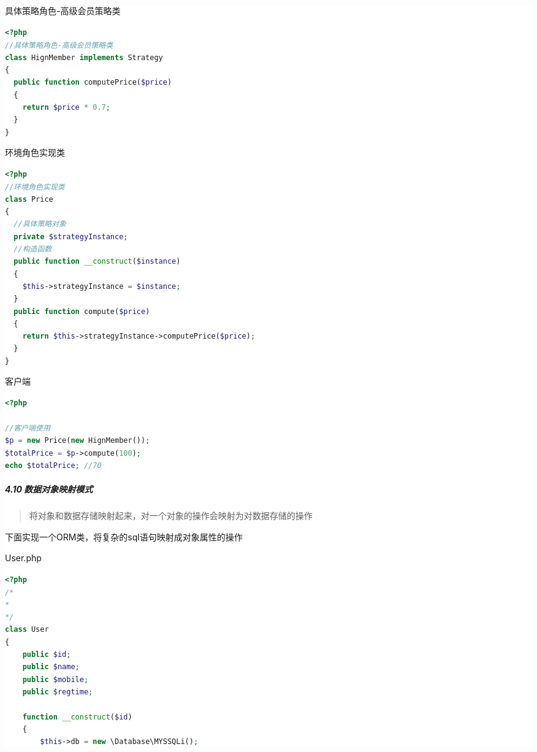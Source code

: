 具体策略角色-高级会员策略类

```php
<?php
//具体策略角色-高级会员策略类
class HignMember implements Strategy
{
  public function computePrice($price)
  {
    return $price * 0.7;
  }
}
```

环境角色实现类

```php
<?php
//环境角色实现类
class Price
{
  //具体策略对象
  private $strategyInstance;
  //构造函数
  public function __construct($instance)
  {
    $this->strategyInstance = $instance;
  }
  public function compute($price)
  {
    return $this->strategyInstance->computePrice($price);
  }
}
```

客户端

```php
<?php

//客户端使用
$p = new Price(new HignMember());
$totalPrice = $p->compute(100);
echo $totalPrice; //70
```

##### 4.10 数据对象映射模式

> 将对象和数据存储映射起来，对一个对象的操作会映射为对数据存储的操作

下面实现一个ORM类，将复杂的sql语句映射成对象属性的操作

User.php

```php
<?php
/*
*
*/
class User
{
    public $id;
    public $name;
    public $mobile;
    public $regtime;
    
    function __construct($id)
    {
        $this->db = new \Database\MYSSQLi();
```